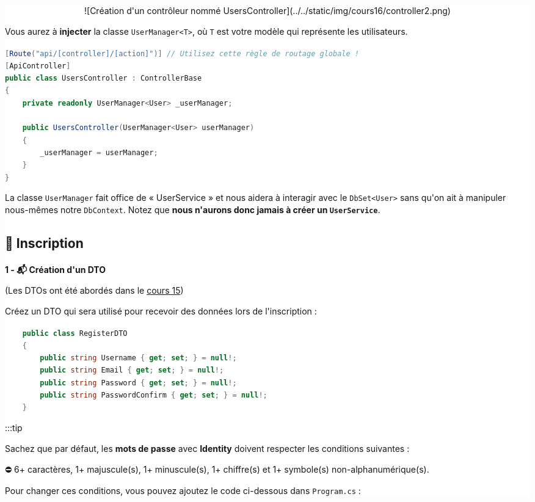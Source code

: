 <center>![Création d'un contrôleur nommé UsersController](../../static/img/cours16/controller2.png)</center>

Vous aurez à **injecter** la classe `UserManager<T>`, où `T` est votre modèle qui représente les utilisateurs.

```cs showLineNumbers
[Route("api/[controller]/[action]")] // Utilisez cette règle de routage globale !
[ApiController]
public class UsersController : ControllerBase
{
    private readonly UserManager<User> _userManager;

    public UsersController(UserManager<User> userManager)
    {
        _userManager = userManager;
    }
}
```

La classe `UserManager` fait office de « UserService » et nous aidera à interagir avec le `DbSet<User>` sans qu'on ait à manipuler nous-mêmes notre `DbContext`. Notez que **nous n'aurons donc jamais à créer un `UserService`**.


## 👶 Inscription

**1 - 📬 Création d'un DTO**

(Les DTOs ont été abordés dans le [cours 15](/cours/rencontre8.1))

Créez un DTO qui sera utilisé pour recevoir des données lors de l'inscription :

```cs showLineNumbers
    public class RegisterDTO
    {
        public string Username { get; set; } = null!;
        public string Email { get; set; } = null!;
        public string Password { get; set; } = null!;
        public string PasswordConfirm { get; set; } = null!;
    }
```

:::tip

Sachez que par défaut, les **mots de passe** avec **Identity** doivent respecter les conditions suivantes : 

⛔ 6+ caractères, 1+ majuscule(s), 1+ minuscule(s), 1+ chiffre(s) et 1+ symbole(s) non-alphanumérique(s).

Pour changer ces conditions, vous pouvez ajoutez le code ci-dessous dans `Program.cs` :
